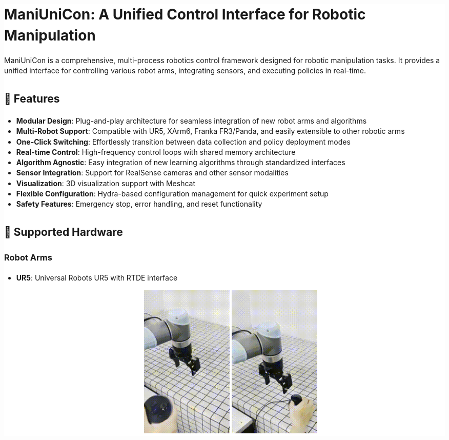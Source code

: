 # ManiUniCon: A Unified Control Interface for Robotic Manipulation

ManiUniCon is a comprehensive, multi-process robotics control framework designed for robotic manipulation tasks. It provides a unified interface for controlling various robot arms, integrating sensors, and executing policies in real-time.

## 🚀 Features

- **Modular Design**: Plug-and-play architecture for seamless integration of new robot arms and algorithms
- **Multi-Robot Support**: Compatible with UR5, XArm6, Franka FR3/Panda, and easily extensible to other robotic arms
- **One-Click Switching**: Effortlessly transition between data collection and policy deployment modes
- **Real-time Control**: High-frequency control loops with shared memory architecture
- **Algorithm Agnostic**: Easy integration of new learning algorithms through standardized interfaces
- **Sensor Integration**: Support for RealSense cameras and other sensor modalities
- **Visualization**: 3D visualization support with Meshcat
- **Flexible Configuration**: Hydra-based configuration management for quick experiment setup
- **Safety Features**: Emergency stop, error handling, and reset functionality

## 🔧 Supported Hardware

### Robot Arms
- **UR5**: Universal Robots UR5 with RTDE interface
  
  <p align="center">
    <img src="medias/ur5_quest_clip.gif" width="20%"/>
    <img src="medias/ur5_spacemouse_clip.gif" width="20%"/>